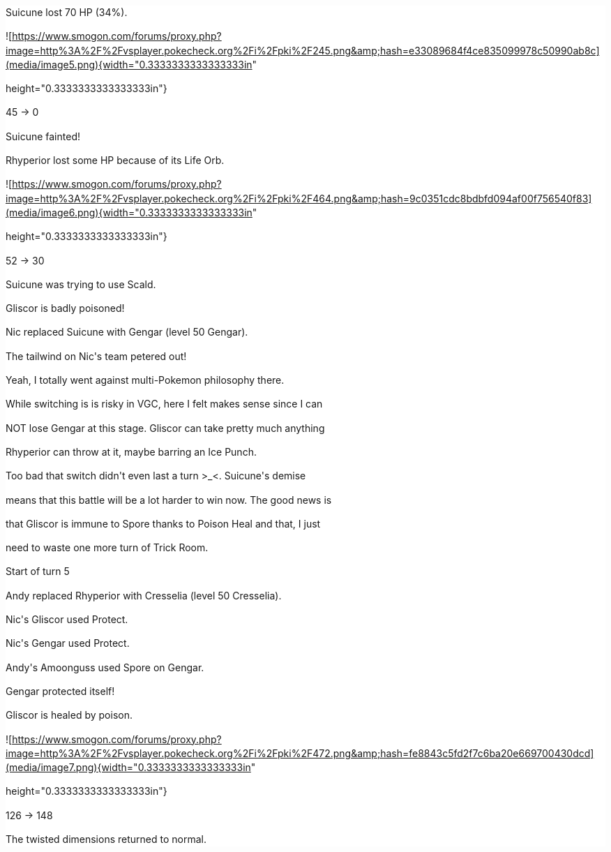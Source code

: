 Suicune lost 70 HP (34%).

![https://www.smogon.com/forums/proxy.php?image=http%3A%2F%2Fvsplayer.pokecheck.org%2Fi%2Fpki%2F245.png&amp;hash=e33089684f4ce835099978c50990ab8c](media/image5.png){width="0.3333333333333333in"

height="0.3333333333333333in"}

45 → 0

Suicune fainted!

Rhyperior lost some HP because of its Life Orb.

![https://www.smogon.com/forums/proxy.php?image=http%3A%2F%2Fvsplayer.pokecheck.org%2Fi%2Fpki%2F464.png&amp;hash=9c0351cdc8bdbfd094af00f756540f83](media/image6.png){width="0.3333333333333333in"

height="0.3333333333333333in"}

52 → 30

Suicune was trying to use Scald.

Gliscor is badly poisoned!

Nic replaced Suicune with Gengar (level 50 Gengar).

The tailwind on Nic\'s team petered out!

Yeah, I totally went against multi-Pokemon philosophy there.

While switching is is risky in VGC, here I felt makes sense since I can

NOT lose Gengar at this stage. Gliscor can take pretty much anything

Rhyperior can throw at it, maybe barring an Ice Punch.

Too bad that switch didn\'t even last a turn >_<. Suicune\'s demise

means that this battle will be a lot harder to win now. The good news is

that Gliscor is immune to Spore thanks to Poison Heal and that, I just

need to waste one more turn of Trick Room.

Start of turn 5

Andy replaced Rhyperior with Cresselia (level 50 Cresselia).

Nic\'s Gliscor used Protect.

Nic\'s Gengar used Protect.

Andy\'s Amoonguss used Spore on Gengar.

Gengar protected itself!

Gliscor is healed by poison.

![https://www.smogon.com/forums/proxy.php?image=http%3A%2F%2Fvsplayer.pokecheck.org%2Fi%2Fpki%2F472.png&amp;hash=fe8843c5fd2f7c6ba20e669700430dcd](media/image7.png){width="0.3333333333333333in"

height="0.3333333333333333in"}

126 → 148

The twisted dimensions returned to normal.
